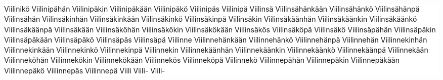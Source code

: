 Viilinikö
Viilinipähän
Viilinipäkin
Viilinipäkään
Viilinipäkö
Viilinipäs
Viilinipä
Viilinsä
Viilinsähänkään
Viilinsähänkö
Viilinsähänpä
Viilinsähän
Viilinsäkinhän
Viilinsäkinkään
Viilinsäkinkö
Viilinsäkinpä
Viilinsäkin
Viilinsäkäänhän
Viilinsäkäänkin
Viilinsäkäänkö
Viilinsäkäänpä
Viilinsäkään
Viilinsäköhän
Viilinsäkökin
Viilinsäkökään
Viilinsäkös
Viilinsäköpä
Viilinsäkö
Viilinsäpähän
Viilinsäpäkin
Viilinsäpäkään
Viilinsäpäkö
Viilinsäpäs
Viilinsäpä
Viilinne
Viilinnehänkään
Viilinnehänkö
Viilinnehänpä
Viilinnehän
Viilinnekinhän
Viilinnekinkään
Viilinnekinkö
Viilinnekinpä
Viilinnekin
Viilinnekäänhän
Viilinnekäänkin
Viilinnekäänkö
Viilinnekäänpä
Viilinnekään
Viilinneköhän
Viilinnekökin
Viilinnekökään
Viilinnekös
Viilinneköpä
Viilinnekö
Viilinnepähän
Viilinnepäkin
Viilinnepäkään
Viilinnepäkö
Viilinnepäs
Viilinnepä
Viili
Viili-
Viili‐